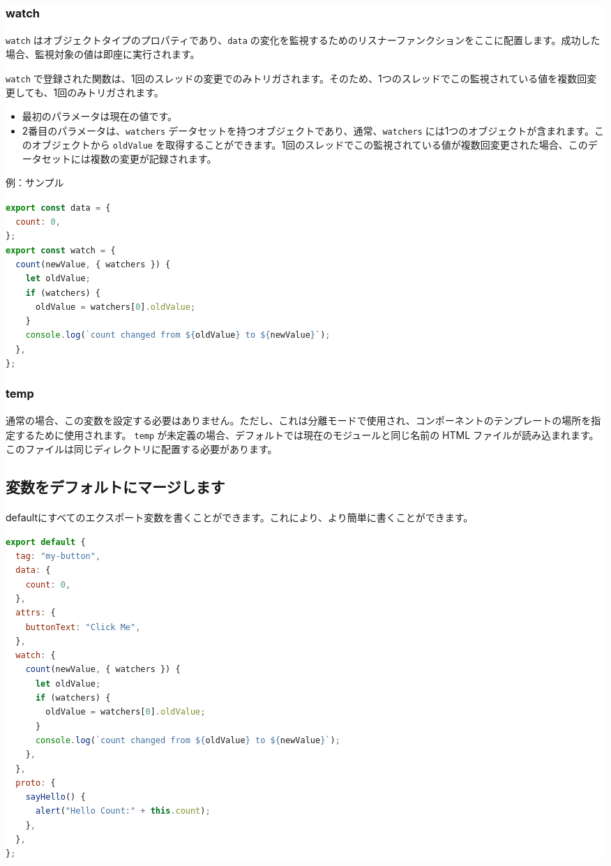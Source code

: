 ### watch

`watch` はオブジェクトタイプのプロパティであり、`data` の変化を監視するためのリスナーファンクションをここに配置します。成功した場合、監視対象の値は即座に実行されます。

`watch` で登録された関数は、1回のスレッドの変更でのみトリガされます。そのため、1つのスレッドでこの監視されている値を複数回変更しても、1回のみトリガされます。
- 最初のパラメータは現在の値です。
- 2番目のパラメータは、`watchers` データセットを持つオブジェクトであり、通常、`watchers` には1つのオブジェクトが含まれます。このオブジェクトから `oldValue` を取得することができます。1回のスレッドでこの監視されている値が複数回変更された場合、このデータセットには複数の変更が記録されます。

例：サンプル

```javascript
export const data = {
  count: 0,
};
export const watch = {
  count(newValue, { watchers }) {
    let oldValue;
    if (watchers) {
      oldValue = watchers[0].oldValue;
    }
    console.log(`count changed from ${oldValue} to ${newValue}`);
  },
};
```

### temp

通常の場合、この変数を設定する必要はありません。ただし、これは分離モードで使用され、コンポーネントのテンプレートの場所を指定するために使用されます。 `temp` が未定義の場合、デフォルトでは現在のモジュールと同じ名前の HTML ファイルが読み込まれます。このファイルは同じディレクトリに配置する必要があります。

## 変数をデフォルトにマージします

defaultにすべてのエクスポート変数を書くことができます。これにより、より簡単に書くことができます。

```javascript
export default {
  tag: "my-button",
  data: {
    count: 0,
  },
  attrs: {
    buttonText: "Click Me",
  },
  watch: {
    count(newValue, { watchers }) {
      let oldValue;
      if (watchers) {
        oldValue = watchers[0].oldValue;
      }
      console.log(`count changed from ${oldValue} to ${newValue}`);
    },
  },
  proto: {
    sayHello() {
      alert("Hello Count:" + this.count);
    },
  },
};
```
